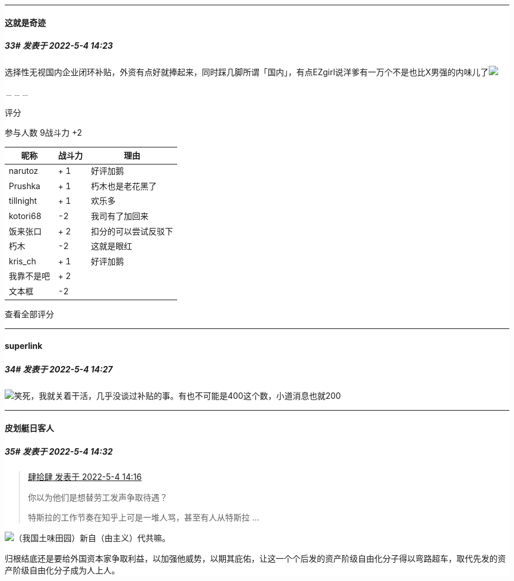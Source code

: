 *****

####  这就是奇迹  
##### 33#       发表于 2022-5-4 14:23

选择性无视国内企业闭环补贴，外资有点好就捧起来，同时踩几脚所谓「国内」，有点EZgirl说洋爹有一万个不是也比X男强的内味儿了<img src="https://static.saraba1st.com/image/smiley/face2017/067.png" referrerpolicy="no-referrer">

﹍﹍﹍

评分

 参与人数 9战斗力 +2

|昵称|战斗力|理由|
|----|---|---|
| narutoz| + 1|好评加鹅|
| Prushka| + 1|朽木也是老花黑了|
| tillnight| + 1|欢乐多|
| kotori68|-2|我司有了加回来|
| 饭来张口| + 2|扣分的可以尝试反驳下|
| 朽木|-2|这就是眼红|
| kris_ch| + 1|好评加鹅|
| 我靠不是吧| + 2||
| 文本框|-2||

查看全部评分

*****

####  superlink  
##### 34#       发表于 2022-5-4 14:27

<img src="https://static.saraba1st.com/image/smiley/face2017/067.png" referrerpolicy="no-referrer">笑死，我就关着干活，几乎没谈过补贴的事。有也不可能是400这个数，小道消息也就200

*****

####  皮划艇日客人  
##### 35#       发表于 2022-5-4 14:32

<blockquote><a href="httphttps://bbs.saraba1st.com/2b/forum.php?mod=redirect&amp;goto=findpost&amp;pid=55689807&amp;ptid=2067749" target="_blank">肆拾肆 发表于 2022-5-4 14:16</a>

你以为他们是想替劳工发声争取待遇？

特斯拉的工作节奏在知乎上可是一堆人骂，甚至有人从特斯拉 ...</blockquote>
<img src="https://static.saraba1st.com/image/smiley/face2017/065.png" referrerpolicy="no-referrer">（我国土味田园）新自（由主义）代共嘛。

归根结底还是要给外国资本家争取利益，以加强他威势，以期其庇佑，让这一个个后发的资产阶级自由化分子得以弯路超车，取代先发的资产阶级自由化分子成为人上人。
